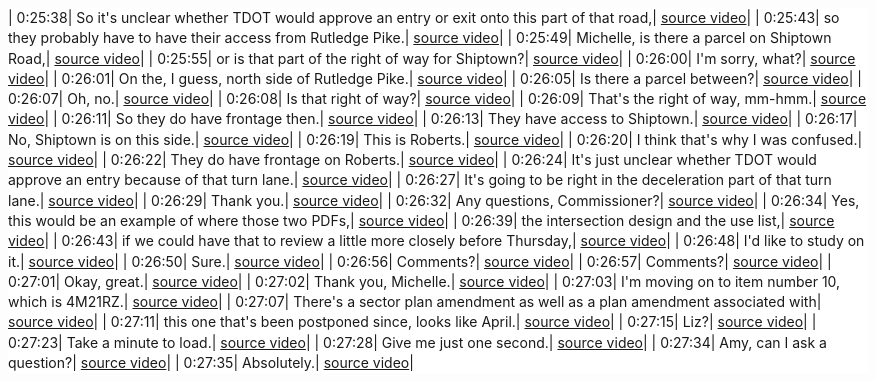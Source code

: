 | 0:25:38| So it's unclear whether TDOT would approve an entry or exit onto this part of that road,| [source video](https://archive.org/details/planning-r-399-210608-agenda-review?start=1538)|
| 0:25:43| so they probably have to have their access from Rutledge Pike.| [source video](https://archive.org/details/planning-r-399-210608-agenda-review?start=1543)|
| 0:25:49| Michelle, is there a parcel on Shiptown Road,| [source video](https://archive.org/details/planning-r-399-210608-agenda-review?start=1549)|
| 0:25:55| or is that part of the right of way for Shiptown?| [source video](https://archive.org/details/planning-r-399-210608-agenda-review?start=1555)|
| 0:26:00| I'm sorry, what?| [source video](https://archive.org/details/planning-r-399-210608-agenda-review?start=1560)|
| 0:26:01| On the, I guess, north side of Rutledge Pike.| [source video](https://archive.org/details/planning-r-399-210608-agenda-review?start=1561)|
| 0:26:05| Is there a parcel between?| [source video](https://archive.org/details/planning-r-399-210608-agenda-review?start=1565)|
| 0:26:07| Oh, no.| [source video](https://archive.org/details/planning-r-399-210608-agenda-review?start=1567)|
| 0:26:08| Is that right of way?| [source video](https://archive.org/details/planning-r-399-210608-agenda-review?start=1568)|
| 0:26:09| That's the right of way, mm-hmm.| [source video](https://archive.org/details/planning-r-399-210608-agenda-review?start=1569)|
| 0:26:11| So they do have frontage then.| [source video](https://archive.org/details/planning-r-399-210608-agenda-review?start=1571)|
| 0:26:13| They have access to Shiptown.| [source video](https://archive.org/details/planning-r-399-210608-agenda-review?start=1573)|
| 0:26:17| No, Shiptown is on this side.| [source video](https://archive.org/details/planning-r-399-210608-agenda-review?start=1577)|
| 0:26:19| This is Roberts.| [source video](https://archive.org/details/planning-r-399-210608-agenda-review?start=1579)|
| 0:26:20| I think that's why I was confused.| [source video](https://archive.org/details/planning-r-399-210608-agenda-review?start=1580)|
| 0:26:22| They do have frontage on Roberts.| [source video](https://archive.org/details/planning-r-399-210608-agenda-review?start=1582)|
| 0:26:24| It's just unclear whether TDOT would approve an entry because of that turn lane.| [source video](https://archive.org/details/planning-r-399-210608-agenda-review?start=1584)|
| 0:26:27| It's going to be right in the deceleration part of that turn lane.| [source video](https://archive.org/details/planning-r-399-210608-agenda-review?start=1587)|
| 0:26:29| Thank you.| [source video](https://archive.org/details/planning-r-399-210608-agenda-review?start=1589)|
| 0:26:32| Any questions, Commissioner?| [source video](https://archive.org/details/planning-r-399-210608-agenda-review?start=1592)|
| 0:26:34| Yes, this would be an example of where those two PDFs,| [source video](https://archive.org/details/planning-r-399-210608-agenda-review?start=1594)|
| 0:26:39| the intersection design and the use list,| [source video](https://archive.org/details/planning-r-399-210608-agenda-review?start=1599)|
| 0:26:43| if we could have that to review a little more closely before Thursday,| [source video](https://archive.org/details/planning-r-399-210608-agenda-review?start=1603)|
| 0:26:48| I'd like to study on it.| [source video](https://archive.org/details/planning-r-399-210608-agenda-review?start=1608)|
| 0:26:50| Sure.| [source video](https://archive.org/details/planning-r-399-210608-agenda-review?start=1610)|
| 0:26:56| Comments?| [source video](https://archive.org/details/planning-r-399-210608-agenda-review?start=1616)|
| 0:26:57| Comments?| [source video](https://archive.org/details/planning-r-399-210608-agenda-review?start=1617)|
| 0:27:01| Okay, great.| [source video](https://archive.org/details/planning-r-399-210608-agenda-review?start=1621)|
| 0:27:02| Thank you, Michelle.| [source video](https://archive.org/details/planning-r-399-210608-agenda-review?start=1622)|
| 0:27:03| I'm moving on to item number 10, which is 4M21RZ.| [source video](https://archive.org/details/planning-r-399-210608-agenda-review?start=1623)|
| 0:27:07| There's a sector plan amendment as well as a plan amendment associated with| [source video](https://archive.org/details/planning-r-399-210608-agenda-review?start=1627)|
| 0:27:11| this one that's been postponed since, looks like April.| [source video](https://archive.org/details/planning-r-399-210608-agenda-review?start=1631)|
| 0:27:15| Liz?| [source video](https://archive.org/details/planning-r-399-210608-agenda-review?start=1635)|
| 0:27:23| Take a minute to load.| [source video](https://archive.org/details/planning-r-399-210608-agenda-review?start=1643)|
| 0:27:28| Give me just one second.| [source video](https://archive.org/details/planning-r-399-210608-agenda-review?start=1648)|
| 0:27:34| Amy, can I ask a question?| [source video](https://archive.org/details/planning-r-399-210608-agenda-review?start=1654)|
| 0:27:35| Absolutely.| [source video](https://archive.org/details/planning-r-399-210608-agenda-review?start=1655)|